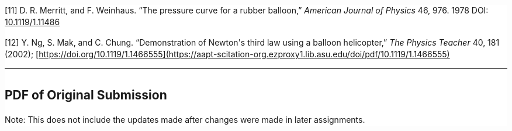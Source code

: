 [11] D. R. Merritt, and F. Weinhaus. “The pressure curve for a rubber balloon,” _American Journal of Physics_ 46, 976. 1978 DOI: [10.1119/1.11486](https://aapt-scitation-org.ezproxy1.lib.asu.edu/doi/pdf/10.1119/1.11486)

[12] Y. Ng, S. Mak, and C. Chung. “Demonstration of Newton's third law using a balloon helicopter,”  _The Physics Teacher_ 40, 181 (2002); [https://doi.org/10.1119/1.1466555](https://aapt-scitation-org.ezproxy1.lib.asu.edu/doi/pdf/10.1119/1.1466555)

---
	
	
## PDF of Original Submission
Note: This does not include the updates made after changes were made in later assignments.

<embed src="https://arnoldjames98.github.io/assignment2.pdf" width="800" height="500" type="application/pdf" />
